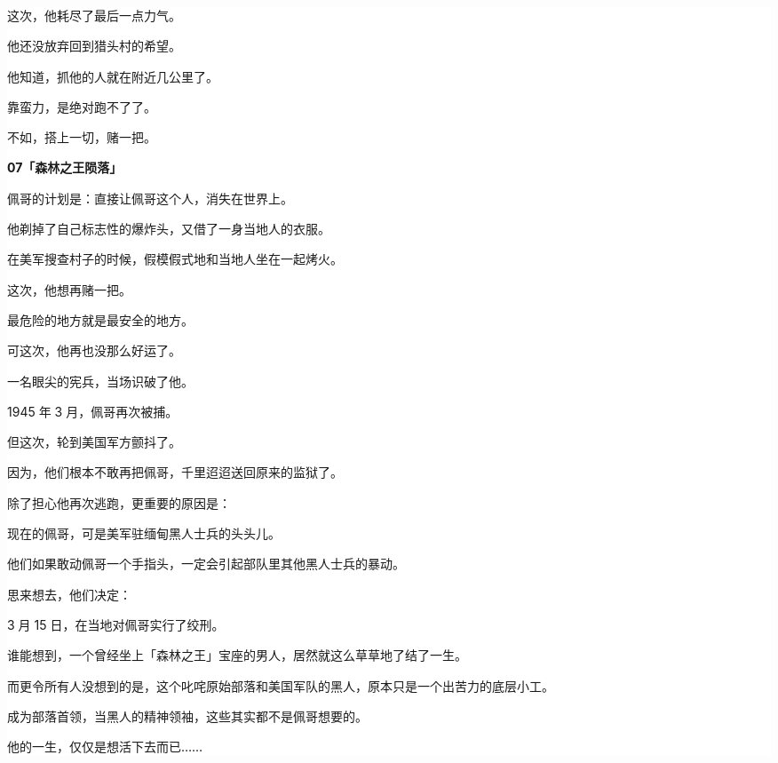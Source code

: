 这次，他耗尽了最后一点力气。


他还没放弃回到猎头村的希望。


他知道，抓他的人就在附近几公里了。


靠蛮力，是绝对跑不了了。


不如，搭上一切，赌一把。


**07「森林之王陨落」**


佩哥的计划是：直接让佩哥这个人，消失在世界上。


他剃掉了自己标志性的爆炸头，又借了一身当地人的衣服。


在美军搜查村子的时候，假模假式地和当地人坐在一起烤火。


这次，他想再赌一把。


最危险的地方就是最安全的地方。


可这次，他再也没那么好运了。


一名眼尖的宪兵，当场识破了他。


1945 年 3 月，佩哥再次被捕。


但这次，轮到美国军方颤抖了。


因为，他们根本不敢再把佩哥，千里迢迢送回原来的监狱了。


除了担心他再次逃跑，更重要的原因是：


现在的佩哥，可是美军驻缅甸黑人士兵的头头儿。


他们如果敢动佩哥一个手指头，一定会引起部队里其他黑人士兵的暴动。


思来想去，他们决定：


3 月 15 日，在当地对佩哥实行了绞刑。


谁能想到，一个曾经坐上「森林之王」宝座的男人，居然就这么草草地了结了一生。


而更令所有人没想到的是，这个叱咤原始部落和美国军队的黑人，原本只是一个出苦力的底层小工。


成为部落首领，当黑人的精神领袖，这些其实都不是佩哥想要的。


他的一生，仅仅是想活下去而已…… 
